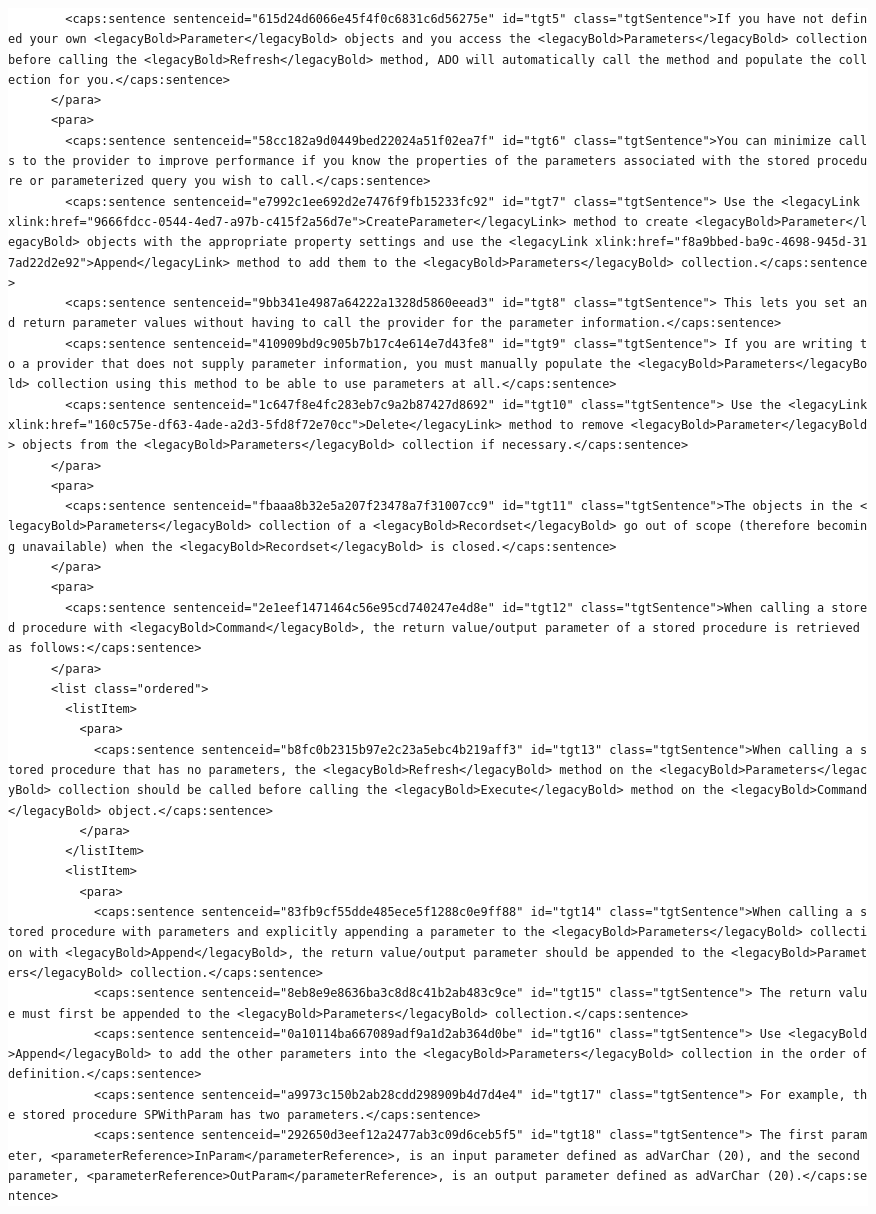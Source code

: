             <caps:sentence sentenceid="615d24d6066e45f4f0c6831c6d56275e" id="tgt5" class="tgtSentence">If you have not defined your own <legacyBold>Parameter</legacyBold> objects and you access the <legacyBold>Parameters</legacyBold> collection before calling the <legacyBold>Refresh</legacyBold> method, ADO will automatically call the method and populate the collection for you.</caps:sentence>
          </para>
          <para>
            <caps:sentence sentenceid="58cc182a9d0449bed22024a51f02ea7f" id="tgt6" class="tgtSentence">You can minimize calls to the provider to improve performance if you know the properties of the parameters associated with the stored procedure or parameterized query you wish to call.</caps:sentence>
            <caps:sentence sentenceid="e7992c1ee692d2e7476f9fb15233fc92" id="tgt7" class="tgtSentence"> Use the <legacyLink xlink:href="9666fdcc-0544-4ed7-a97b-c415f2a56d7e">CreateParameter</legacyLink> method to create <legacyBold>Parameter</legacyBold> objects with the appropriate property settings and use the <legacyLink xlink:href="f8a9bbed-ba9c-4698-945d-317ad22d2e92">Append</legacyLink> method to add them to the <legacyBold>Parameters</legacyBold> collection.</caps:sentence>
            <caps:sentence sentenceid="9bb341e4987a64222a1328d5860eead3" id="tgt8" class="tgtSentence"> This lets you set and return parameter values without having to call the provider for the parameter information.</caps:sentence>
            <caps:sentence sentenceid="410909bd9c905b7b17c4e614e7d43fe8" id="tgt9" class="tgtSentence"> If you are writing to a provider that does not supply parameter information, you must manually populate the <legacyBold>Parameters</legacyBold> collection using this method to be able to use parameters at all.</caps:sentence>
            <caps:sentence sentenceid="1c647f8e4fc283eb7c9a2b87427d8692" id="tgt10" class="tgtSentence"> Use the <legacyLink xlink:href="160c575e-df63-4ade-a2d3-5fd8f72e70cc">Delete</legacyLink> method to remove <legacyBold>Parameter</legacyBold> objects from the <legacyBold>Parameters</legacyBold> collection if necessary.</caps:sentence>
          </para>
          <para>
            <caps:sentence sentenceid="fbaaa8b32e5a207f23478a7f31007cc9" id="tgt11" class="tgtSentence">The objects in the <legacyBold>Parameters</legacyBold> collection of a <legacyBold>Recordset</legacyBold> go out of scope (therefore becoming unavailable) when the <legacyBold>Recordset</legacyBold> is closed.</caps:sentence>
          </para>
          <para>
            <caps:sentence sentenceid="2e1eef1471464c56e95cd740247e4d8e" id="tgt12" class="tgtSentence">When calling a stored procedure with <legacyBold>Command</legacyBold>, the return value/output parameter of a stored procedure is retrieved as follows:</caps:sentence>
          </para>
          <list class="ordered">
            <listItem>
              <para>
                <caps:sentence sentenceid="b8fc0b2315b97e2c23a5ebc4b219aff3" id="tgt13" class="tgtSentence">When calling a stored procedure that has no parameters, the <legacyBold>Refresh</legacyBold> method on the <legacyBold>Parameters</legacyBold> collection should be called before calling the <legacyBold>Execute</legacyBold> method on the <legacyBold>Command</legacyBold> object.</caps:sentence>
              </para>
            </listItem>
            <listItem>
              <para>
                <caps:sentence sentenceid="83fb9cf55dde485ece5f1288c0e9ff88" id="tgt14" class="tgtSentence">When calling a stored procedure with parameters and explicitly appending a parameter to the <legacyBold>Parameters</legacyBold> collection with <legacyBold>Append</legacyBold>, the return value/output parameter should be appended to the <legacyBold>Parameters</legacyBold> collection.</caps:sentence>
                <caps:sentence sentenceid="8eb8e9e8636ba3c8d8c41b2ab483c9ce" id="tgt15" class="tgtSentence"> The return value must first be appended to the <legacyBold>Parameters</legacyBold> collection.</caps:sentence>
                <caps:sentence sentenceid="0a10114ba667089adf9a1d2ab364d0be" id="tgt16" class="tgtSentence"> Use <legacyBold>Append</legacyBold> to add the other parameters into the <legacyBold>Parameters</legacyBold> collection in the order of definition.</caps:sentence>
                <caps:sentence sentenceid="a9973c150b2ab28cdd298909b4d7d4e4" id="tgt17" class="tgtSentence"> For example, the stored procedure SPWithParam has two parameters.</caps:sentence>
                <caps:sentence sentenceid="292650d3eef12a2477ab3c09d6ceb5f5" id="tgt18" class="tgtSentence"> The first parameter, <parameterReference>InParam</parameterReference>, is an input parameter defined as adVarChar (20), and the second parameter, <parameterReference>OutParam</parameterReference>, is an output parameter defined as adVarChar (20).</caps:sentence>